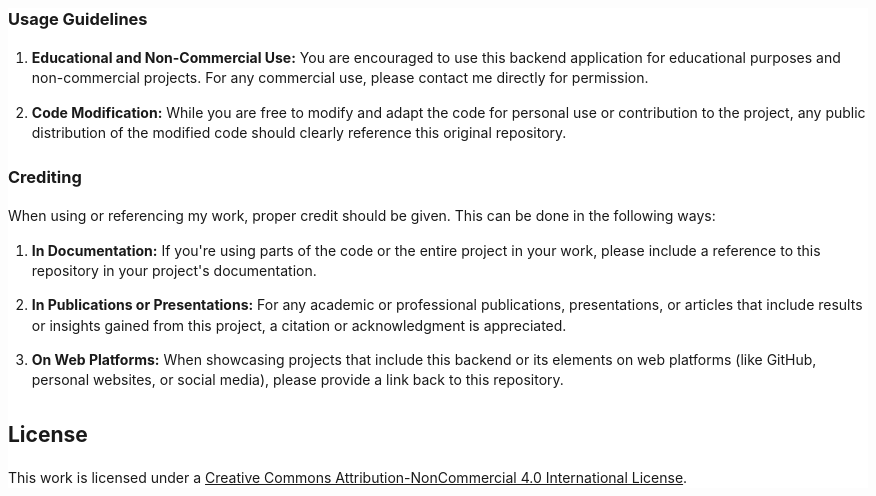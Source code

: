 ### Usage Guidelines

1. **Educational and Non-Commercial Use:** You are encouraged to use this backend application for educational purposes and non-commercial projects. For any commercial use, please contact me directly for permission.

2. **Code Modification:** While you are free to modify and adapt the code for personal use or contribution to the project, any public distribution of the modified code should clearly reference this original repository.

### Crediting

When using or referencing my work, proper credit should be given. This can be done in the following ways:

1. **In Documentation:** If you're using parts of the code or the entire project in your work, please include a reference to this repository in your project's documentation.

2. **In Publications or Presentations:** For any academic or professional publications, presentations, or articles that include results or insights gained from this project, a citation or acknowledgment is appreciated.

3. **On Web Platforms:** When showcasing projects that include this backend or its elements on web platforms (like GitHub, personal websites, or social media), please provide a link back to this repository.

## License

This work is licensed under a [Creative Commons Attribution-NonCommercial 4.0 International License](http://creativecommons.org/licenses/by-nc/4.0/).
